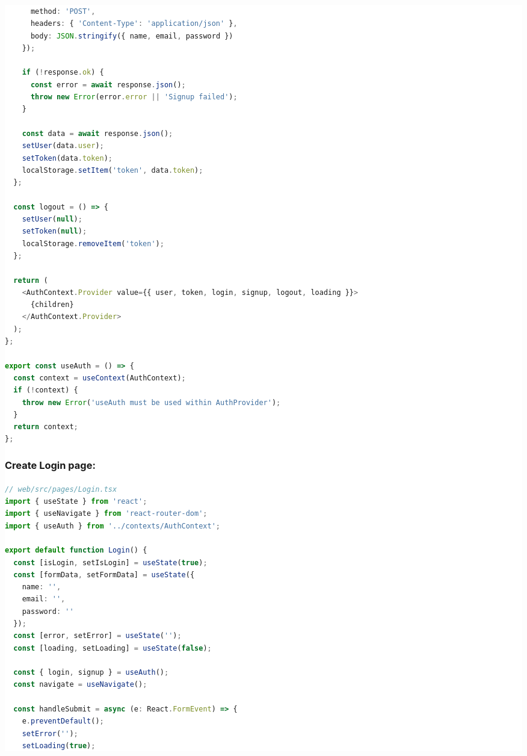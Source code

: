 ```typescript
      method: 'POST',
      headers: { 'Content-Type': 'application/json' },
      body: JSON.stringify({ name, email, password })
    });

    if (!response.ok) {
      const error = await response.json();
      throw new Error(error.error || 'Signup failed');
    }

    const data = await response.json();
    setUser(data.user);
    setToken(data.token);
    localStorage.setItem('token', data.token);
  };

  const logout = () => {
    setUser(null);
    setToken(null);
    localStorage.removeItem('token');
  };

  return (
    <AuthContext.Provider value={{ user, token, login, signup, logout, loading }}>
      {children}
    </AuthContext.Provider>
  );
};

export const useAuth = () => {
  const context = useContext(AuthContext);
  if (!context) {
    throw new Error('useAuth must be used within AuthProvider');
  }
  return context;
};
```

### Create Login page:
```typescript
// web/src/pages/Login.tsx
import { useState } from 'react';
import { useNavigate } from 'react-router-dom';
import { useAuth } from '../contexts/AuthContext';

export default function Login() {
  const [isLogin, setIsLogin] = useState(true);
  const [formData, setFormData] = useState({
    name: '',
    email: '',
    password: ''
  });
  const [error, setError] = useState('');
  const [loading, setLoading] = useState(false);

  const { login, signup } = useAuth();
  const navigate = useNavigate();

  const handleSubmit = async (e: React.FormEvent) => {
    e.preventDefault();
    setError('');
    setLoading(true);

```